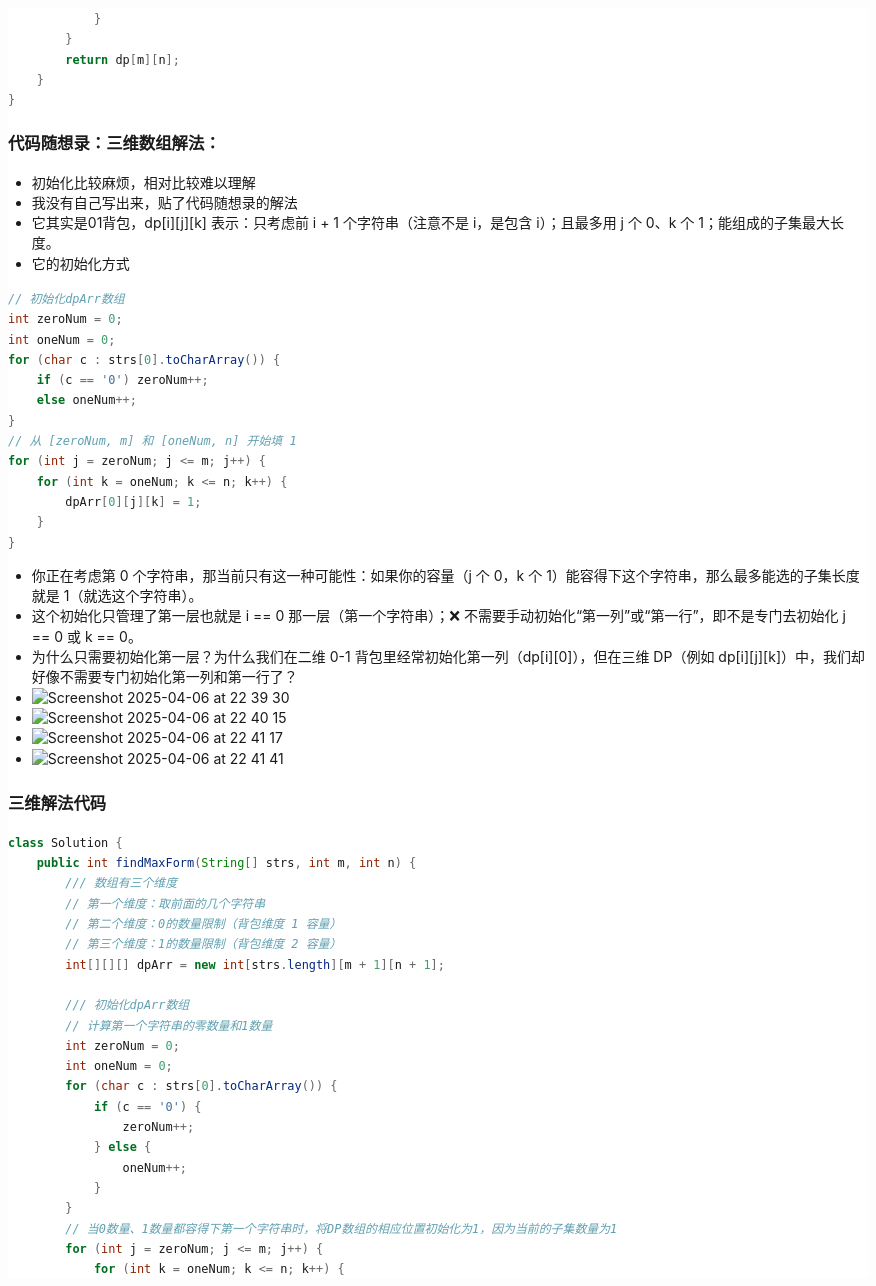 ```java
            }
        }
        return dp[m][n];
    }
}
```
### 代码随想录：三维数组解法：
* 初始化比较麻烦，相对比较难以理解
* 我没有自己写出来，贴了代码随想录的解法
* 它其实是01背包，dp[i][j][k] 表示：只考虑前 i + 1 个字符串（注意不是 i，是包含 i）；且最多用 j 个 0、k 个 1；能组成的子集最大长度。
* 它的初始化方式
```java
// 初始化dpArr数组
int zeroNum = 0;
int oneNum = 0;
for (char c : strs[0].toCharArray()) {
    if (c == '0') zeroNum++;
    else oneNum++;
}
// 从 [zeroNum, m] 和 [oneNum, n] 开始填 1
for (int j = zeroNum; j <= m; j++) {
    for (int k = oneNum; k <= n; k++) {
        dpArr[0][j][k] = 1;
    }
}
```
* 你正在考虑第 0 个字符串，那当前只有这一种可能性：如果你的容量（j 个 0，k 个 1）能容得下这个字符串，那么最多能选的子集长度就是 1（就选这个字符串）。
* 这个初始化只管理了第一层也就是 i == 0 那一层（第一个字符串）；❌ 不需要手动初始化“第一列”或“第一行”，即不是专门去初始化 j == 0 或 k == 0。
* 为什么只需要初始化第一层？为什么我们在二维 0-1 背包里经常初始化第一列（dp[i][0]），但在三维 DP（例如 dp[i][j][k]）中，我们却好像不需要专门初始化第一列和第一行了？
* ![Screenshot 2025-04-06 at 22 39 30](https://github.com/user-attachments/assets/926c11f5-1f3f-4222-9cc3-115cee15ce9c)
* ![Screenshot 2025-04-06 at 22 40 15](https://github.com/user-attachments/assets/3e8cd7b9-59ae-47c9-bad9-9167ed47fa57)
* ![Screenshot 2025-04-06 at 22 41 17](https://github.com/user-attachments/assets/57ebff16-1ec0-4582-ad68-938e722fd681)
* ![Screenshot 2025-04-06 at 22 41 41](https://github.com/user-attachments/assets/5ab560c2-5451-4083-9cea-e954a484d873)


### 三维解法代码
```java
class Solution {
    public int findMaxForm(String[] strs, int m, int n) {
        /// 数组有三个维度
        // 第一个维度：取前面的几个字符串
        // 第二个维度：0的数量限制（背包维度 1 容量）
        // 第三个维度：1的数量限制（背包维度 2 容量）
        int[][][] dpArr = new int[strs.length][m + 1][n + 1];

        /// 初始化dpArr数组
        // 计算第一个字符串的零数量和1数量
        int zeroNum = 0;
        int oneNum = 0;
        for (char c : strs[0].toCharArray()) {
            if (c == '0') {
                zeroNum++;
            } else {
                oneNum++;
            }
        }
        // 当0数量、1数量都容得下第一个字符串时，将DP数组的相应位置初始化为1，因为当前的子集数量为1
        for (int j = zeroNum; j <= m; j++) {
            for (int k = oneNum; k <= n; k++) {
```